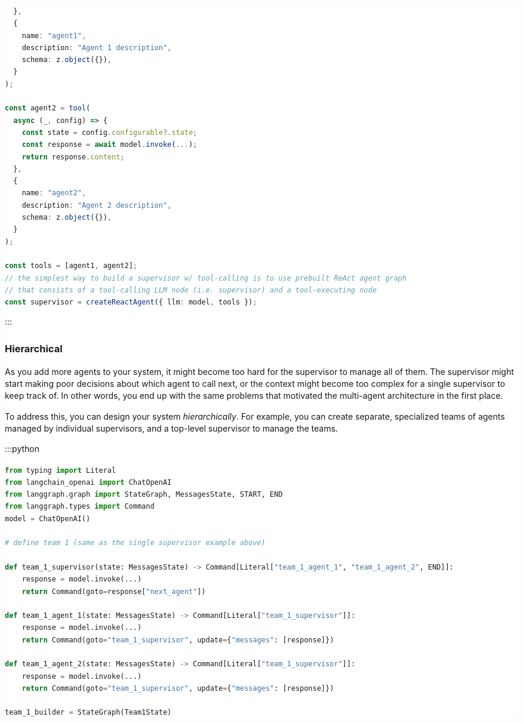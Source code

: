 ```typescript
  },
  {
    name: "agent1",
    description: "Agent 1 description",
    schema: z.object({}),
  }
);

const agent2 = tool(
  async (_, config) => {
    const state = config.configurable?.state;
    const response = await model.invoke(...);
    return response.content;
  },
  {
    name: "agent2",
    description: "Agent 2 description",
    schema: z.object({}),
  }
);

const tools = [agent1, agent2];
// the simplest way to build a supervisor w/ tool-calling is to use prebuilt ReAct agent graph
// that consists of a tool-calling LLM node (i.e. supervisor) and a tool-executing node
const supervisor = createReactAgent({ llm: model, tools });
```

:::

### Hierarchical

As you add more agents to your system, it might become too hard for the supervisor to manage all of them. The supervisor might start making poor decisions about which agent to call next, or the context might become too complex for a single supervisor to keep track of. In other words, you end up with the same problems that motivated the multi-agent architecture in the first place.

To address this, you can design your system _hierarchically_. For example, you can create separate, specialized teams of agents managed by individual supervisors, and a top-level supervisor to manage the teams.

:::python

```python
from typing import Literal
from langchain_openai import ChatOpenAI
from langgraph.graph import StateGraph, MessagesState, START, END
from langgraph.types import Command
model = ChatOpenAI()

# define team 1 (same as the single supervisor example above)

def team_1_supervisor(state: MessagesState) -> Command[Literal["team_1_agent_1", "team_1_agent_2", END]]:
    response = model.invoke(...)
    return Command(goto=response["next_agent"])

def team_1_agent_1(state: MessagesState) -> Command[Literal["team_1_supervisor"]]:
    response = model.invoke(...)
    return Command(goto="team_1_supervisor", update={"messages": [response]})

def team_1_agent_2(state: MessagesState) -> Command[Literal["team_1_supervisor"]]:
    response = model.invoke(...)
    return Command(goto="team_1_supervisor", update={"messages": [response]})

team_1_builder = StateGraph(Team1State)
```